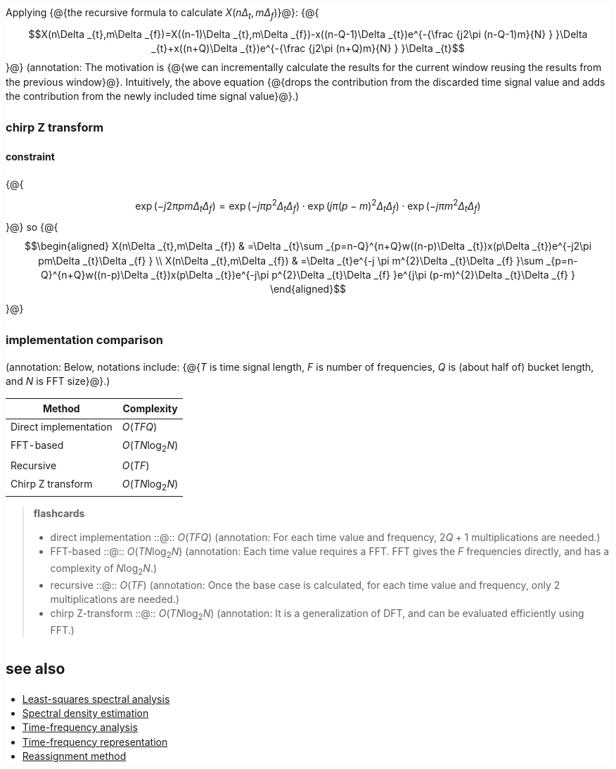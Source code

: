 Applying {@{the recursive formula to calculate $X(n\Delta _{t},m\Delta _{f})$}@}: {@{$$X(n\Delta _{t},m\Delta _{f})=X((n-1)\Delta _{t},m\Delta _{f})-x((n-Q-1)\Delta _{t})e^{-{\frac {j2\pi (n-Q-1)m}{N} } }\Delta _{t}+x((n+Q)\Delta _{t})e^{-{\frac {j2\pi (n+Q)m}{N} } }\Delta _{t}$$}@} \(annotation: The motivation is {@{we can incrementally calculate the results for the current window reusing the results from the previous window}@}. Intuitively, the above equation {@{drops the contribution from the discarded time signal value and adds the contribution from the newly included time signal value}@}.\) 

### chirp Z transform


#### constraint

{@{$$\exp {(-j2\pi pm\Delta _{t}\Delta _{f})}=\exp {(-j\pi p^{2}\Delta _{t}\Delta _{f})}\cdot \exp {(j\pi (p-m)^{2}\Delta _{t}\Delta _{f})}\cdot \exp {(-j\pi m^{2}\Delta _{t}\Delta _{f})}$$}@} so {@{$$\begin{aligned} X(n\Delta _{t},m\Delta _{f}) & =\Delta _{t}\sum _{p=n-Q}^{n+Q}w((n-p)\Delta _{t})x(p\Delta _{t})e^{-j2\pi pm\Delta _{t}\Delta _{f} } \\ X(n\Delta _{t},m\Delta _{f}) & =\Delta _{t}e^{-j \pi m^{2}\Delta _{t}\Delta _{f} }\sum _{p=n-Q}^{n+Q}w((n-p)\Delta _{t})x(p\Delta _{t})e^{-j\pi p^{2}\Delta _{t}\Delta _{f} }e^{j\pi (p-m)^{2}\Delta _{t}\Delta _{f} } \end{aligned}$$}@} 

### implementation comparison

\(annotation: Below, notations include: {@{$T$ is time signal length, $F$ is number of frequencies, $Q$ is \(about half of\) bucket length, and $N$ is FFT size}@}.\) 

| Method                | Complexity        |
| --------------------- | ----------------- |
| Direct implementation | $O(TFQ)$          |
| FFT-based             | $O(TN\log _{2}N)$ |
| Recursive             | $O(TF)$           |
| Chirp Z transform     | $O(TN\log _{2}N)$ |

> __flashcards__
>
> - direct implementation ::@:: $O(TFQ)$ \(annotation: For each time value and frequency, $2Q+1$ multiplications are needed.\) 
> - FFT-based ::@:: $O(TN\log _{2}N)$ \(annotation: Each time value requires a FFT. FFT gives the $F$ frequencies directly, and has a complexity of $N \log_2 N$.\) 
> - recursive ::@:: $O(TF)$ \(annotation: Once the base case is calculated, for each time value and frequency, only 2 multiplications are needed.\) 
> - chirp Z-transform ::@:: $O(TN\log _{2}N)$ \(annotation: It is a generalization of DFT, and can be evaluated efficiently using FFT.\) 

## see also

- [Least-squares spectral analysis](least-squares%20spectral%20analysis.md)
- [Spectral density estimation](spectral%20density%20estimation.md)
- [Time-frequency analysis](time-frequency%20analysis.md)
- [Time-frequency representation](time-frequency%20representation.md)
- [Reassignment method](reassignment%20method.md)
